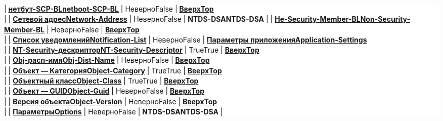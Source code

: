 | [<span data-ttu-id="2bc2f-277">**нетбут-SCP-BL**</span><span class="sxs-lookup"><span data-stu-id="2bc2f-277">**netboot-SCP-BL**</span></span>](a-netbootscpbl.md)                                  | <span data-ttu-id="2bc2f-278">Неверно</span><span class="sxs-lookup"><span data-stu-id="2bc2f-278">False</span></span>     | [<span data-ttu-id="2bc2f-279">**Вверх**</span><span class="sxs-lookup"><span data-stu-id="2bc2f-279">**Top**</span></span>](c-top.md)<br/>                                  |
| [<span data-ttu-id="2bc2f-280">**Сетевой адрес**</span><span class="sxs-lookup"><span data-stu-id="2bc2f-280">**Network-Address**</span></span>](a-networkaddress.md)                               | <span data-ttu-id="2bc2f-281">Неверно</span><span class="sxs-lookup"><span data-stu-id="2bc2f-281">False</span></span>     | <span data-ttu-id="2bc2f-282">**NTDS-DSA**</span><span class="sxs-lookup"><span data-stu-id="2bc2f-282">**NTDS-DSA**</span></span>                                                     |
| [<span data-ttu-id="2bc2f-283">**Не-Security-Member-BL**</span><span class="sxs-lookup"><span data-stu-id="2bc2f-283">**Non-Security-Member-BL**</span></span>](a-nonsecuritymemberbl.md)                   | <span data-ttu-id="2bc2f-284">Неверно</span><span class="sxs-lookup"><span data-stu-id="2bc2f-284">False</span></span>     | [<span data-ttu-id="2bc2f-285">**Вверх**</span><span class="sxs-lookup"><span data-stu-id="2bc2f-285">**Top**</span></span>](c-top.md)<br/>                                  |
| [<span data-ttu-id="2bc2f-286">**Список уведомлений**</span><span class="sxs-lookup"><span data-stu-id="2bc2f-286">**Notification-List**</span></span>](a-notificationlist.md)                           | <span data-ttu-id="2bc2f-287">Неверно</span><span class="sxs-lookup"><span data-stu-id="2bc2f-287">False</span></span>     | [<span data-ttu-id="2bc2f-288">**Параметры приложения**</span><span class="sxs-lookup"><span data-stu-id="2bc2f-288">**Application-Settings**</span></span>](c-applicationsettings.md)<br/> |
| [<span data-ttu-id="2bc2f-289">**NT-Security-дескриптор**</span><span class="sxs-lookup"><span data-stu-id="2bc2f-289">**NT-Security-Descriptor**</span></span>](a-ntsecuritydescriptor.md)                  | <span data-ttu-id="2bc2f-290">True</span><span class="sxs-lookup"><span data-stu-id="2bc2f-290">True</span></span>      | [<span data-ttu-id="2bc2f-291">**Вверх**</span><span class="sxs-lookup"><span data-stu-id="2bc2f-291">**Top**</span></span>](c-top.md)<br/>                                  |
| [<span data-ttu-id="2bc2f-292">**Obj-расп-имя**</span><span class="sxs-lookup"><span data-stu-id="2bc2f-292">**Obj-Dist-Name**</span></span>](a-distinguishedname.md)                              | <span data-ttu-id="2bc2f-293">Неверно</span><span class="sxs-lookup"><span data-stu-id="2bc2f-293">False</span></span>     | [<span data-ttu-id="2bc2f-294">**Вверх**</span><span class="sxs-lookup"><span data-stu-id="2bc2f-294">**Top**</span></span>](c-top.md)<br/>                                  |
| [<span data-ttu-id="2bc2f-295">**Объект — Категория**</span><span class="sxs-lookup"><span data-stu-id="2bc2f-295">**Object-Category**</span></span>](a-objectcategory.md)                               | <span data-ttu-id="2bc2f-296">True</span><span class="sxs-lookup"><span data-stu-id="2bc2f-296">True</span></span>      | [<span data-ttu-id="2bc2f-297">**Вверх**</span><span class="sxs-lookup"><span data-stu-id="2bc2f-297">**Top**</span></span>](c-top.md)<br/>                                  |
| [<span data-ttu-id="2bc2f-298">**Объектный класс**</span><span class="sxs-lookup"><span data-stu-id="2bc2f-298">**Object-Class**</span></span>](a-objectclass.md)                                     | <span data-ttu-id="2bc2f-299">True</span><span class="sxs-lookup"><span data-stu-id="2bc2f-299">True</span></span>      | [<span data-ttu-id="2bc2f-300">**Вверх**</span><span class="sxs-lookup"><span data-stu-id="2bc2f-300">**Top**</span></span>](c-top.md)<br/>                                  |
| [<span data-ttu-id="2bc2f-301">**Объект — GUID**</span><span class="sxs-lookup"><span data-stu-id="2bc2f-301">**Object-Guid**</span></span>](a-objectguid.md)                                       | <span data-ttu-id="2bc2f-302">Неверно</span><span class="sxs-lookup"><span data-stu-id="2bc2f-302">False</span></span>     | [<span data-ttu-id="2bc2f-303">**Вверх**</span><span class="sxs-lookup"><span data-stu-id="2bc2f-303">**Top**</span></span>](c-top.md)<br/>                                  |
| [<span data-ttu-id="2bc2f-304">**Версия объекта**</span><span class="sxs-lookup"><span data-stu-id="2bc2f-304">**Object-Version**</span></span>](a-objectversion.md)                                 | <span data-ttu-id="2bc2f-305">Неверно</span><span class="sxs-lookup"><span data-stu-id="2bc2f-305">False</span></span>     | [<span data-ttu-id="2bc2f-306">**Вверх**</span><span class="sxs-lookup"><span data-stu-id="2bc2f-306">**Top**</span></span>](c-top.md)<br/>                                  |
| [<span data-ttu-id="2bc2f-307">**Параметры**</span><span class="sxs-lookup"><span data-stu-id="2bc2f-307">**Options**</span></span>](a-options.md)                                              | <span data-ttu-id="2bc2f-308">Неверно</span><span class="sxs-lookup"><span data-stu-id="2bc2f-308">False</span></span>     | <span data-ttu-id="2bc2f-309">**NTDS-DSA**</span><span class="sxs-lookup"><span data-stu-id="2bc2f-309">**NTDS-DSA**</span></span>                                                     |